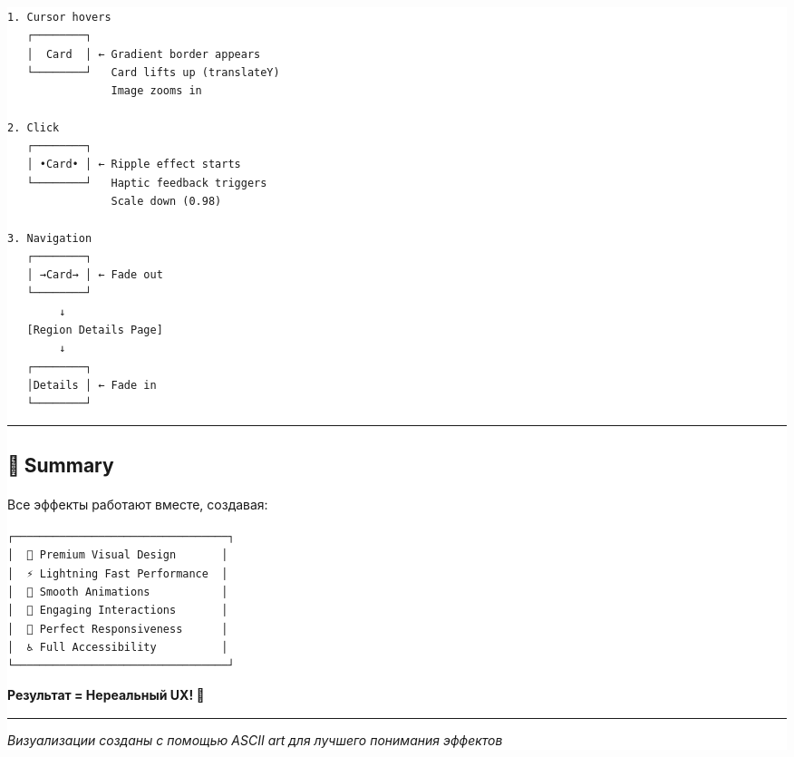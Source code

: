 ```
1. Cursor hovers
   ┌────────┐
   │  Card  │ ← Gradient border appears
   └────────┘   Card lifts up (translateY)
                Image zooms in

2. Click
   ┌────────┐
   │ •Card• │ ← Ripple effect starts
   └────────┘   Haptic feedback triggers
                Scale down (0.98)

3. Navigation
   ┌────────┐
   │ →Card→ │ ← Fade out
   └────────┘
        ↓
   [Region Details Page]
        ↓
   ┌────────┐
   │Details │ ← Fade in
   └────────┘
```

---

## 🎨 Summary

Все эффекты работают вместе, создавая:

```
┌─────────────────────────────────┐
│  🎨 Premium Visual Design       │
│  ⚡ Lightning Fast Performance  │
│  💎 Smooth Animations           │
│  🎯 Engaging Interactions       │
│  📱 Perfect Responsiveness      │
│  ♿ Full Accessibility          │
└─────────────────────────────────┘
```

**Результат = Нереальный UX! 🚀**

---

*Визуализации созданы с помощью ASCII art для лучшего понимания эффектов*
